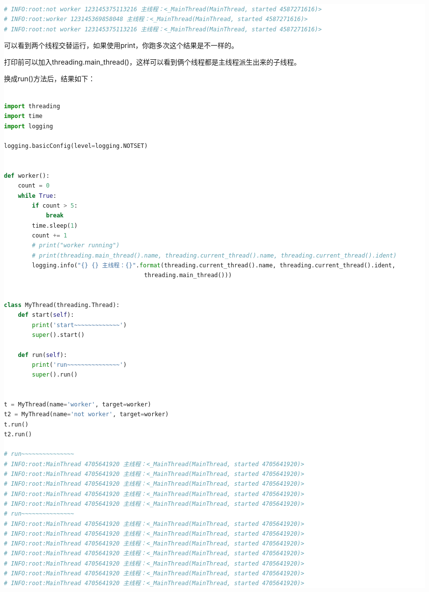 ```python
# INFO:root:not worker 123145375113216 主线程：<_MainThread(MainThread, started 4587271616)>
# INFO:root:worker 123145369858048 主线程：<_MainThread(MainThread, started 4587271616)>
# INFO:root:not worker 123145375113216 主线程：<_MainThread(MainThread, started 4587271616)>

```

可以看到两个线程交替运行，如果使用print，你跑多次这个结果是不一样的。

打印前可以加入threading.main_thread()，这样可以看到俩个线程都是主线程派生出来的子线程。

换成run()方法后，结果如下：

```python

import threading
import time
import logging

logging.basicConfig(level=logging.NOTSET)


def worker():
    count = 0
    while True:
        if count > 5:
            break
        time.sleep(1)
        count += 1
        # print("worker running")
        # print(threading.main_thread().name, threading.current_thread().name, threading.current_thread().ident)
        logging.info("{} {} 主线程：{}".format(threading.current_thread().name, threading.current_thread().ident,
                                        threading.main_thread()))


class MyThread(threading.Thread):
    def start(self):
        print('start~~~~~~~~~~~~~')
        super().start()

    def run(self):
        print('run~~~~~~~~~~~~~~~')
        super().run()


t = MyThread(name='worker', target=worker)
t2 = MyThread(name='not worker', target=worker)
t.run()
t2.run()

# run~~~~~~~~~~~~~~~
# INFO:root:MainThread 4705641920 主线程：<_MainThread(MainThread, started 4705641920)>
# INFO:root:MainThread 4705641920 主线程：<_MainThread(MainThread, started 4705641920)>
# INFO:root:MainThread 4705641920 主线程：<_MainThread(MainThread, started 4705641920)>
# INFO:root:MainThread 4705641920 主线程：<_MainThread(MainThread, started 4705641920)>
# INFO:root:MainThread 4705641920 主线程：<_MainThread(MainThread, started 4705641920)>
# run~~~~~~~~~~~~~~~
# INFO:root:MainThread 4705641920 主线程：<_MainThread(MainThread, started 4705641920)>
# INFO:root:MainThread 4705641920 主线程：<_MainThread(MainThread, started 4705641920)>
# INFO:root:MainThread 4705641920 主线程：<_MainThread(MainThread, started 4705641920)>
# INFO:root:MainThread 4705641920 主线程：<_MainThread(MainThread, started 4705641920)>
# INFO:root:MainThread 4705641920 主线程：<_MainThread(MainThread, started 4705641920)>
# INFO:root:MainThread 4705641920 主线程：<_MainThread(MainThread, started 4705641920)>
# INFO:root:MainThread 4705641920 主线程：<_MainThread(MainThread, started 4705641920)>
```